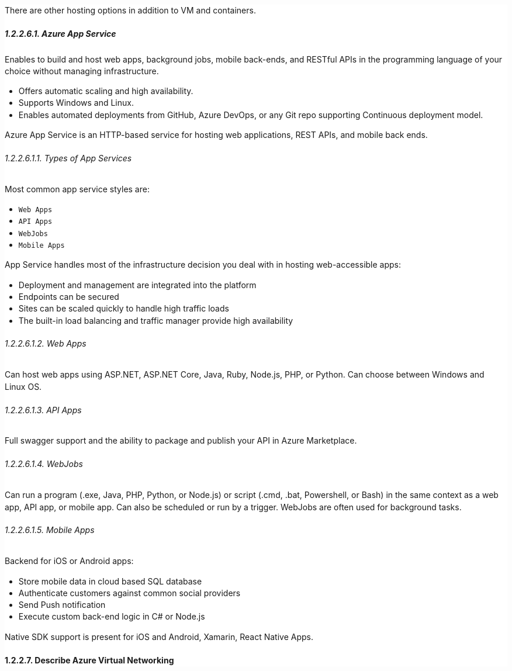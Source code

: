There are other hosting options in addition to VM and containers.

##### 1.2.2.6.1. Azure App Service

Enables to build and host web apps, background jobs, mobile back-ends, and RESTful APIs in the programming language of your choice without managing infrastructure.

-   Offers automatic scaling and high availability.
-   Supports Windows and Linux.
-   Enables automated deployments from GitHub, Azure DevOps, or any Git repo supporting Continuous deployment model.

Azure App Service is an HTTP-based service for hosting web applications, REST APIs, and mobile back ends.

###### 1.2.2.6.1.1. Types of App Services

Most common app service styles are:

-   `Web Apps`
-   `API Apps`
-   `WebJobs`
-   `Mobile Apps`

App Service handles most of the infrastructure decision you deal with in hosting web-accessible apps:

-   Deployment and management are integrated into the platform
-   Endpoints can be secured
-   Sites can be scaled quickly to handle high traffic loads
-   The built-in load balancing and traffic manager provide high availability

###### 1.2.2.6.1.2. Web Apps

Can host web apps using ASP.NET, ASP.NET Core, Java, Ruby, Node.js, PHP, or Python. Can choose between Windows and Linux OS.

###### 1.2.2.6.1.3. API Apps

Full swagger support and the ability to package and publish your API in Azure Marketplace.

###### 1.2.2.6.1.4. WebJobs

Can run a program (.exe, Java, PHP, Python, or Node.js) or script (.cmd, .bat, Powershell, or Bash) in the same context as a web app, API app, or mobile app. Can also be scheduled or run by a trigger. WebJobs are often used for background tasks.

###### 1.2.2.6.1.5. Mobile Apps

Backend for iOS or Android apps:

-   Store mobile data in cloud based SQL database
-   Authenticate customers against common social providers
-   Send Push notification
-   Execute custom back-end logic in C# or Node.js

Native SDK support is present for iOS and Android, Xamarin, React Native Apps.

#### 1.2.2.7. Describe Azure Virtual Networking
